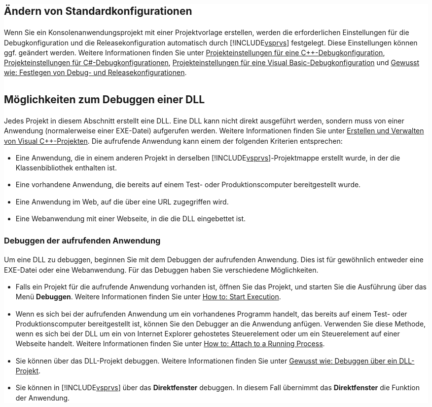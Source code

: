 ##  <a name="vxtskdebuggingdllprojectschangingdefaultconfigurations"></a> Ändern von Standardkonfigurationen  
 Wenn Sie ein Konsolenanwendungsprojekt mit einer Projektvorlage erstellen, werden die erforderlichen Einstellungen für die Debugkonfiguration und die Releasekonfiguration automatisch durch [!INCLUDE[vsprvs](../code-quality/includes/vsprvs_md.md)] festgelegt. Diese Einstellungen können ggf. geändert werden. Weitere Informationen finden Sie unter [Projekteinstellungen für eine C\+\+\-Debugkonfiguration](../debugger/project-settings-for-a-cpp-debug-configuration.md), [Projekteinstellungen für C\#\-Debugkonfigurationen](../debugger/project-settings-for-csharp-debug-configurations.md), [Projekteinstellungen für eine Visual Basic\-Debugkonfiguration](../debugger/project-settings-for-a-visual-basic-debug-configuration.md) und [Gewusst wie: Festlegen von Debug\- und Releasekonfigurationen](../debugger/how-to-set-debug-and-release-configurations.md).  
  
##  <a name="vxtskdebuggingdllprojectswaystodebugthedll"></a> Möglichkeiten zum Debuggen einer DLL  
 Jedes Projekt in diesem Abschnitt erstellt eine DLL. Eine DLL kann nicht direkt ausgeführt werden, sondern muss von einer Anwendung \(normalerweise einer EXE\-Datei\) aufgerufen werden. Weitere Informationen finden Sie unter [Erstellen und Verwalten von Visual C\+\+\-Projekten](/visual-cpp/ide/creating-and-managing-visual-cpp-projects). Die aufrufende Anwendung kann einem der folgenden Kriterien entsprechen:  
  
-   Eine Anwendung, die in einem anderen Projekt in derselben [!INCLUDE[vsprvs](../code-quality/includes/vsprvs_md.md)]\-Projektmappe erstellt wurde, in der die Klassenbibliothek enthalten ist.  
  
-   Eine vorhandene Anwendung, die bereits auf einem Test\- oder Produktionscomputer bereitgestellt wurde.  
  
-   Eine Anwendung im Web, auf die über eine URL zugegriffen wird.  
  
-   Eine Webanwendung mit einer Webseite, in die die DLL eingebettet ist.  
  
###  <a name="vxtskdebuggingdllprojectsthecallingapplication"></a> Debuggen der aufrufenden Anwendung  
 Um eine DLL zu debuggen, beginnen Sie mit dem Debuggen der aufrufenden Anwendung. Dies ist für gewöhnlich entweder eine EXE\-Datei oder eine Webanwendung. Für das Debuggen haben Sie verschiedene Möglichkeiten.  
  
-   Falls ein Projekt für die aufrufende Anwendung vorhanden ist, öffnen Sie das Projekt, und starten Sie die Ausführung über das Menü **Debuggen**. Weitere Informationen finden Sie unter [How to: Start Execution](http://msdn.microsoft.com/de-de/b0fe0ce5-900e-421f-a4c6-aa44ddae453c).  
  
-   Wenn es sich bei der aufrufenden Anwendung um ein vorhandenes Programm handelt, das bereits auf einem Test\- oder Produktionscomputer bereitgestellt ist, können Sie den Debugger an die Anwendung anfügen. Verwenden Sie diese Methode, wenn es sich bei der DLL um ein von Internet Explorer gehostetes Steuerelement oder um ein Steuerelement auf einer Webseite handelt. Weitere Informationen finden Sie unter [How to: Attach to a Running Process](http://msdn.microsoft.com/de-de/636d0a52-4bfd-48d2-89ad-d7b9ca4dc4f4).  
  
-   Sie können über das DLL\-Projekt debuggen. Weitere Informationen finden Sie unter [Gewusst wie: Debuggen über ein DLL\-Projekt](../debugger/how-to-debug-from-a-dll-project.md).  
  
-   Sie können in [!INCLUDE[vsprvs](../code-quality/includes/vsprvs_md.md)] über das **Direktfenster** debuggen. In diesem Fall übernimmt das **Direktfenster** die Funktion der Anwendung.  
  